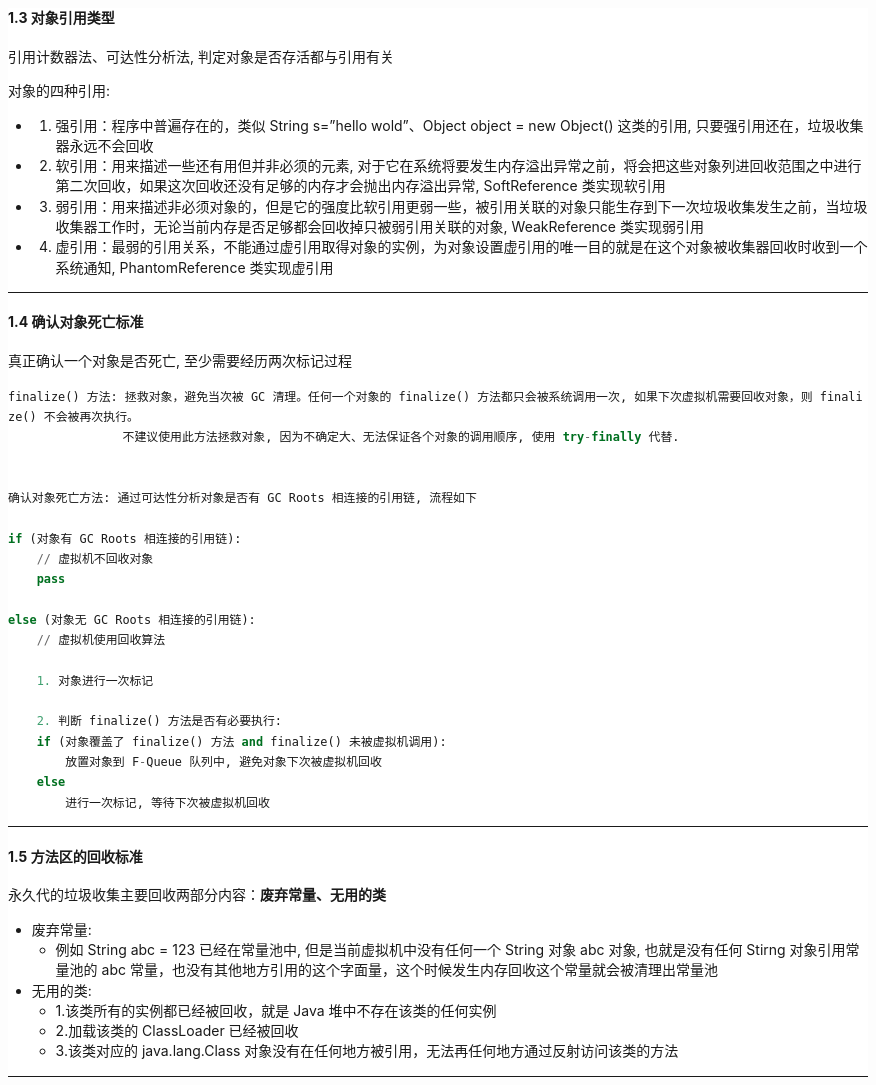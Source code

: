 #### 1.3 对象引用类型

引用计数器法、可达性分析法, 判定对象是否存活都与引用有关

对象的四种引用:
- 1. 强引用：程序中普遍存在的，类似 String s=”hello wold”、Object object = new Object() 这类的引用, 只要强引用还在，垃圾收集器永远不会回收
- 2. 软引用：用来描述一些还有用但并非必须的元素, 对于它在系统将要发生内存溢出异常之前，将会把这些对象列进回收范围之中进行第二次回收，如果这次回收还没有足够的内存才会抛出内存溢出异常, SoftReference 类实现软引用
- 3. 弱引用：用来描述非必须对象的，但是它的强度比软引用更弱一些，被引用关联的对象只能生存到下一次垃圾收集发生之前，当垃圾收集器工作时，无论当前内存是否足够都会回收掉只被弱引用关联的对象, WeakReference 类实现弱引用
- 4. 虚引用：最弱的引用关系，不能通过虚引用取得对象的实例，为对象设置虚引用的唯一目的就是在这个对象被收集器回收时收到一个系统通知, PhantomReference 类实现虚引用

---

#### 1.4 确认对象死亡标准

真正确认一个对象是否死亡, 至少需要经历两次标记过程

``` Python
finalize() 方法: 拯救对象，避免当次被 GC 清理。任何一个对象的 finalize() 方法都只会被系统调用一次, 如果下次虚拟机需要回收对象，则 finalize() 不会被再次执行。
                不建议使用此方法拯救对象, 因为不确定大、无法保证各个对象的调用顺序, 使用 try-finally 代替.


确认对象死亡方法: 通过可达性分析对象是否有 GC Roots 相连接的引用链, 流程如下

if (对象有 GC Roots 相连接的引用链):
    // 虚拟机不回收对象
    pass

else (对象无 GC Roots 相连接的引用链):
    // 虚拟机使用回收算法

    1. 对象进行一次标记

    2. 判断 finalize() 方法是否有必要执行:
    if (对象覆盖了 finalize() 方法 and finalize() 未被虚拟机调用):
        放置对象到 F-Queue 队列中, 避免对象下次被虚拟机回收
    else
        进行一次标记, 等待下次被虚拟机回收
```

---

#### 1.5 方法区的回收标准

永久代的垃圾收集主要回收两部分内容：**废弃常量、无用的类**

- 废弃常量:
  - 例如 String abc = 123 已经在常量池中, 但是当前虚拟机中没有任何一个 String 对象 abc 对象, 也就是没有任何 Stirng 对象引用常量池的 abc 常量，也没有其他地方引用的这个字面量，这个时候发生内存回收这个常量就会被清理出常量池
- 无用的类:
  - 1.该类所有的实例都已经被回收，就是 Java 堆中不存在该类的任何实例
  - 2.加载该类的 ClassLoader 已经被回收
  - 3.该类对应的 java.lang.Class 对象没有在任何地方被引用，无法再任何地方通过反射访问该类的方法

---